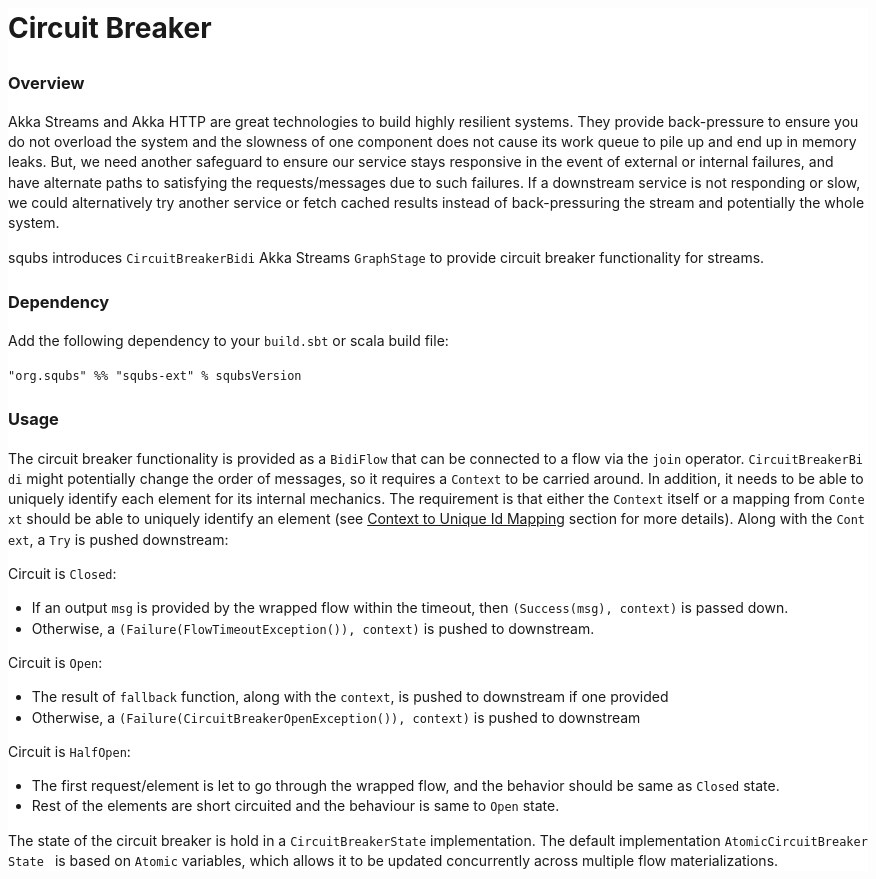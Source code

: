 # Circuit Breaker

### Overview

Akka Streams and Akka HTTP are great technologies to build highly resilient systems. They provide back-pressure to ensure you do not overload the system and the slowness of one component does not cause its work queue to pile up and end up in memory leaks. But, we need another safeguard to ensure our service stays responsive in the event of external or internal failures, and have alternate paths to satisfying the requests/messages due to such failures. If a downstream service is not responding or slow, we could alternatively try another service or fetch cached results instead of back-pressuring the stream and potentially the whole system.

squbs introduces `CircuitBreakerBidi` Akka Streams `GraphStage` to provide circuit breaker functionality for streams.

### Dependency

Add the following dependency to your `build.sbt` or scala build file:

```
"org.squbs" %% "squbs-ext" % squbsVersion
```

### Usage

The circuit breaker functionality is provided as a `BidiFlow` that can be connected to a flow via the `join` operator.  `CircuitBreakerBidi` might potentially change the order of messages, so it requires a `Context` to be carried around.  In addition, it needs to be able to uniquely identify each element for its internal mechanics.  The requirement is that either the `Context` itself or a mapping from `Context` should be able to uniquely identify an element (see [Context to Unique Id Mapping](#context-to-unique-id-mapping) section for more details).  Along with the `Context`, a `Try` is pushed downstream: 

Circuit is `Closed`:

   * If an output `msg` is provided by the wrapped flow within the timeout, then `(Success(msg), context)` is passed down.
   * Otherwise, a `(Failure(FlowTimeoutException()), context)` is pushed to downstream.


Circuit is `Open`:

   * The result of `fallback` function, along with the `context`, is pushed to downstream if one provided
   * Otherwise, a `(Failure(CircuitBreakerOpenException()), context)` is pushed to downstream 	


Circuit is `HalfOpen`:
   
   * The first request/element is let to go through the wrapped flow, and the behavior should be same as `Closed` state.
   * Rest of the elements are short circuited and the behaviour is same to `Open` state. 	

The state of the circuit breaker is hold in a `CircuitBreakerState` implementation.  The default implementation `AtomicCircuitBreakerState ` is based on `Atomic` variables, which allows it to be updated concurrently across multiple flow materializations.   
